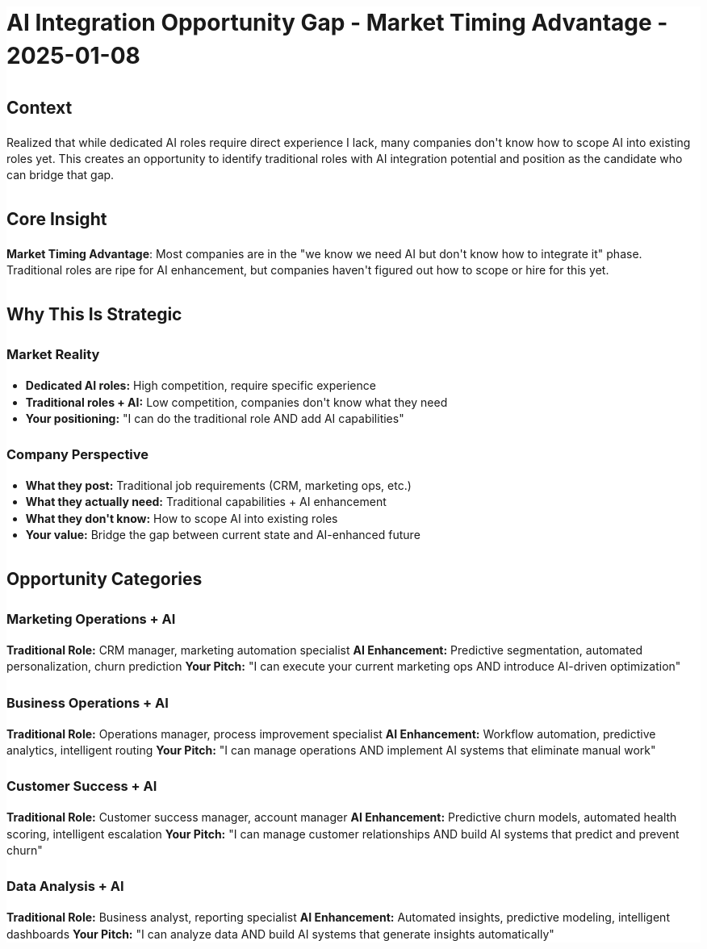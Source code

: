 # AI Integration Opportunity Gap - Market Timing Advantage - 2025-01-08

## Context
Realized that while dedicated AI roles require direct experience I lack, many companies don't know how to scope AI into existing roles yet. This creates an opportunity to identify traditional roles with AI integration potential and position as the candidate who can bridge that gap.

## Core Insight
**Market Timing Advantage**: Most companies are in the "we know we need AI but don't know how to integrate it" phase. Traditional roles are ripe for AI enhancement, but companies haven't figured out how to scope or hire for this yet.

## Why This Is Strategic

### **Market Reality**
- **Dedicated AI roles:** High competition, require specific experience
- **Traditional roles + AI:** Low competition, companies don't know what they need
- **Your positioning:** "I can do the traditional role AND add AI capabilities"

### **Company Perspective**
- **What they post:** Traditional job requirements (CRM, marketing ops, etc.)
- **What they actually need:** Traditional capabilities + AI enhancement
- **What they don't know:** How to scope AI into existing roles
- **Your value:** Bridge the gap between current state and AI-enhanced future

## Opportunity Categories

### **Marketing Operations + AI**
**Traditional Role:** CRM manager, marketing automation specialist
**AI Enhancement:** Predictive segmentation, automated personalization, churn prediction
**Your Pitch:** "I can execute your current marketing ops AND introduce AI-driven optimization"

### **Business Operations + AI**
**Traditional Role:** Operations manager, process improvement specialist
**AI Enhancement:** Workflow automation, predictive analytics, intelligent routing
**Your Pitch:** "I can manage operations AND implement AI systems that eliminate manual work"

### **Customer Success + AI**
**Traditional Role:** Customer success manager, account manager
**AI Enhancement:** Predictive churn models, automated health scoring, intelligent escalation
**Your Pitch:** "I can manage customer relationships AND build AI systems that predict and prevent churn"

### **Data Analysis + AI**
**Traditional Role:** Business analyst, reporting specialist
**AI Enhancement:** Automated insights, predictive modeling, intelligent dashboards
**Your Pitch:** "I can analyze data AND build AI systems that generate insights automatically"
